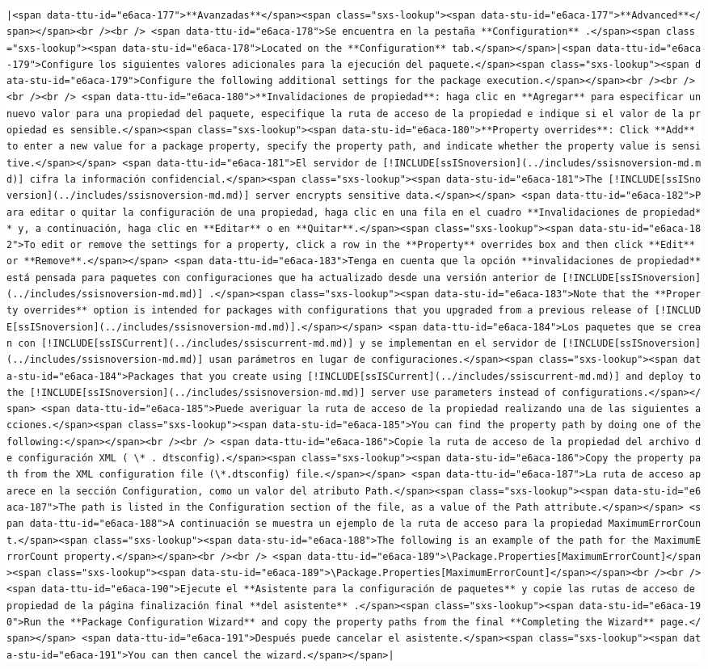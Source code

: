     |<span data-ttu-id="e6aca-177">**Avanzadas**</span><span class="sxs-lookup"><span data-stu-id="e6aca-177">**Advanced**</span></span><br /><br /> <span data-ttu-id="e6aca-178">Se encuentra en la pestaña **Configuration** .</span><span class="sxs-lookup"><span data-stu-id="e6aca-178">Located on the **Configuration** tab.</span></span>|<span data-ttu-id="e6aca-179">Configure los siguientes valores adicionales para la ejecución del paquete.</span><span class="sxs-lookup"><span data-stu-id="e6aca-179">Configure the following additional settings for the package execution.</span></span><br /><br /> <br /><br /> <span data-ttu-id="e6aca-180">**Invalidaciones de propiedad**: haga clic en **Agregar** para especificar un nuevo valor para una propiedad del paquete, especifique la ruta de acceso de la propiedad e indique si el valor de la propiedad es sensible.</span><span class="sxs-lookup"><span data-stu-id="e6aca-180">**Property overrides**: Click **Add** to enter a new value for a package property, specify the property path, and indicate whether the property value is sensitive.</span></span> <span data-ttu-id="e6aca-181">El servidor de [!INCLUDE[ssISnoversion](../includes/ssisnoversion-md.md)] cifra la información confidencial.</span><span class="sxs-lookup"><span data-stu-id="e6aca-181">The [!INCLUDE[ssISnoversion](../includes/ssisnoversion-md.md)] server encrypts sensitive data.</span></span> <span data-ttu-id="e6aca-182">Para editar o quitar la configuración de una propiedad, haga clic en una fila en el cuadro **Invalidaciones de propiedad** y, a continuación, haga clic en **Editar** o en **Quitar**.</span><span class="sxs-lookup"><span data-stu-id="e6aca-182">To edit or remove the settings for a property, click a row in the **Property** overrides box and then click **Edit** or **Remove**.</span></span> <span data-ttu-id="e6aca-183">Tenga en cuenta que la opción **invalidaciones de propiedad** está pensada para paquetes con configuraciones que ha actualizado desde una versión anterior de [!INCLUDE[ssISnoversion](../includes/ssisnoversion-md.md)] .</span><span class="sxs-lookup"><span data-stu-id="e6aca-183">Note that the **Property overrides** option is intended for packages with configurations that you upgraded from a previous release of [!INCLUDE[ssISnoversion](../includes/ssisnoversion-md.md)].</span></span> <span data-ttu-id="e6aca-184">Los paquetes que se crean con [!INCLUDE[ssISCurrent](../includes/ssiscurrent-md.md)] y se implementan en el servidor de [!INCLUDE[ssISnoversion](../includes/ssisnoversion-md.md)] usan parámetros en lugar de configuraciones.</span><span class="sxs-lookup"><span data-stu-id="e6aca-184">Packages that you create using [!INCLUDE[ssISCurrent](../includes/ssiscurrent-md.md)] and deploy to the [!INCLUDE[ssISnoversion](../includes/ssisnoversion-md.md)] server use parameters instead of configurations.</span></span> <span data-ttu-id="e6aca-185">Puede averiguar la ruta de acceso de la propiedad realizando una de las siguientes acciones.</span><span class="sxs-lookup"><span data-stu-id="e6aca-185">You can find the property path by doing one of the following:</span></span><br /><br /> <span data-ttu-id="e6aca-186">Copie la ruta de acceso de la propiedad del archivo de configuración XML ( \* . dtsconfig).</span><span class="sxs-lookup"><span data-stu-id="e6aca-186">Copy the property path from the XML configuration file (\*.dtsconfig) file.</span></span> <span data-ttu-id="e6aca-187">La ruta de acceso aparece en la sección Configuration, como un valor del atributo Path.</span><span class="sxs-lookup"><span data-stu-id="e6aca-187">The path is listed in the Configuration section of the file, as a value of the Path attribute.</span></span> <span data-ttu-id="e6aca-188">A continuación se muestra un ejemplo de la ruta de acceso para la propiedad MaximumErrorCount.</span><span class="sxs-lookup"><span data-stu-id="e6aca-188">The following is an example of the path for the MaximumErrorCount property.</span></span><br /><br /> <span data-ttu-id="e6aca-189">\Package.Properties[MaximumErrorCount]</span><span class="sxs-lookup"><span data-stu-id="e6aca-189">\Package.Properties[MaximumErrorCount]</span></span><br /><br /> <span data-ttu-id="e6aca-190">Ejecute el **Asistente para la configuración de paquetes** y copie las rutas de acceso de propiedad de la página finalización final **del asistente** .</span><span class="sxs-lookup"><span data-stu-id="e6aca-190">Run the **Package Configuration Wizard** and copy the property paths from the final **Completing the Wizard** page.</span></span> <span data-ttu-id="e6aca-191">Después puede cancelar el asistente.</span><span class="sxs-lookup"><span data-stu-id="e6aca-191">You can then cancel the wizard.</span></span>|  